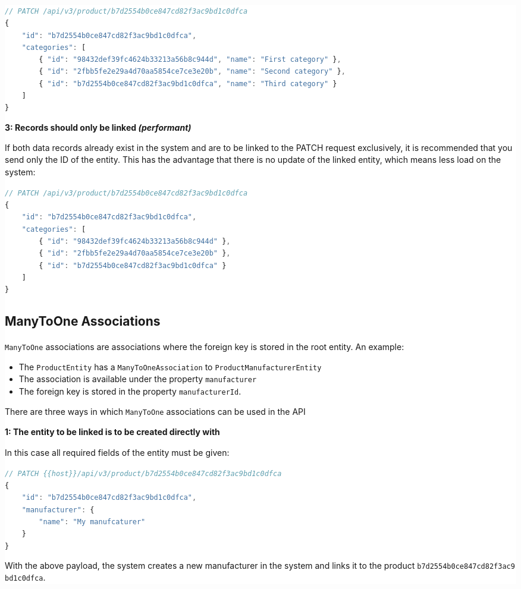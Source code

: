```javascript
// PATCH /api/v3/product/b7d2554b0ce847cd82f3ac9bd1c0dfca
{
    "id": "b7d2554b0ce847cd82f3ac9bd1c0dfca",
    "categories": [
        { "id": "98432def39fc4624b33213a56b8c944d", "name": "First category" },
        { "id": "2fbb5fe2e29a4d70aa5854ce7ce3e20b", "name": "Second category" },
        { "id": "b7d2554b0ce847cd82f3ac9bd1c0dfca", "name": "Third category" }
    ]
}
```

**3: Records should only be linked *(performant)***

If both data records already exist in the system and are to be linked to the PATCH request exclusively, it is recommended that you send only the ID of the entity.
This has the advantage that there is no update of the linked entity, which means less load on the system:

```javascript
// PATCH /api/v3/product/b7d2554b0ce847cd82f3ac9bd1c0dfca
{
    "id": "b7d2554b0ce847cd82f3ac9bd1c0dfca",
    "categories": [
        { "id": "98432def39fc4624b33213a56b8c944d" },
        { "id": "2fbb5fe2e29a4d70aa5854ce7ce3e20b" },
        { "id": "b7d2554b0ce847cd82f3ac9bd1c0dfca" }
    ]
}
```

## ManyToOne Associations

`ManyToOne` associations are associations where the foreign key is stored in the root entity.
An example: 
* The `ProductEntity` has a `ManyToOneAssociation` to `ProductManufacturerEntity`
* The association is available under the property `manufacturer`
* The foreign key is stored in the property `manufacturerId`.

There are three ways in which `ManyToOne` associations can be used in the API

**1: The entity to be linked is to be created directly with**

In this case all required fields of the entity must be given:

```javascript
// PATCH {{host}}/api/v3/product/b7d2554b0ce847cd82f3ac9bd1c0dfca
{
    "id": "b7d2554b0ce847cd82f3ac9bd1c0dfca",
    "manufacturer": { 
        "name": "My manufcaturer" 
    }
}
```
With the above payload, the system creates a new manufacturer in the system and links it to the product `b7d2554b0ce847cd82f3ac9bd1c0dfca`.
